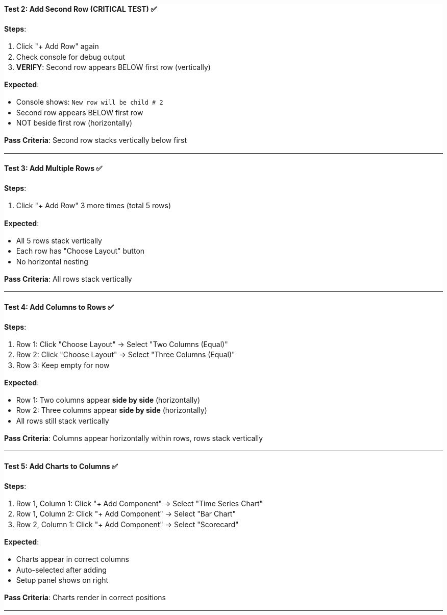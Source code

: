 
#### Test 2: Add Second Row (CRITICAL TEST) ✅
**Steps**:
1. Click "+ Add Row" again
2. Check console for debug output
3. **VERIFY**: Second row appears BELOW first row (vertically)

**Expected**:
- Console shows: `New row will be child # 2`
- Second row appears BELOW first row
- NOT beside first row (horizontally)

**Pass Criteria**: Second row stacks vertically below first

---

#### Test 3: Add Multiple Rows ✅
**Steps**:
1. Click "+ Add Row" 3 more times (total 5 rows)

**Expected**:
- All 5 rows stack vertically
- Each row has "Choose Layout" button
- No horizontal nesting

**Pass Criteria**: All rows stack vertically

---

#### Test 4: Add Columns to Rows ✅
**Steps**:
1. Row 1: Click "Choose Layout" → Select "Two Columns (Equal)"
2. Row 2: Click "Choose Layout" → Select "Three Columns (Equal)"
3. Row 3: Keep empty for now

**Expected**:
- Row 1: Two columns appear **side by side** (horizontally)
- Row 2: Three columns appear **side by side** (horizontally)
- All rows still stack vertically

**Pass Criteria**: Columns appear horizontally within rows, rows stack vertically

---

#### Test 5: Add Charts to Columns ✅
**Steps**:
1. Row 1, Column 1: Click "+ Add Component" → Select "Time Series Chart"
2. Row 1, Column 2: Click "+ Add Component" → Select "Bar Chart"
3. Row 2, Column 1: Click "+ Add Component" → Select "Scorecard"

**Expected**:
- Charts appear in correct columns
- Auto-selected after adding
- Setup panel shows on right

**Pass Criteria**: Charts render in correct positions

---